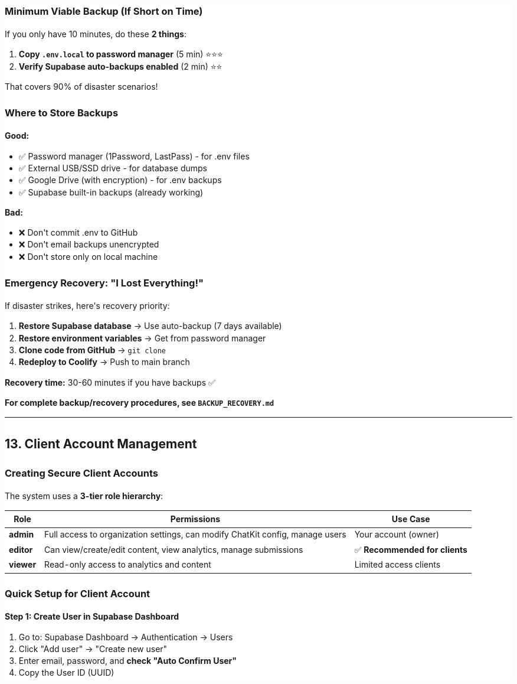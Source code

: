 ### Minimum Viable Backup (If Short on Time)

If you only have 10 minutes, do these **2 things**:

1. **Copy `.env.local` to password manager** (5 min) ⭐⭐⭐
2. **Verify Supabase auto-backups enabled** (2 min) ⭐⭐

That covers 90% of disaster scenarios!

### Where to Store Backups

**Good:**
- ✅ Password manager (1Password, LastPass) - for .env files
- ✅ External USB/SSD drive - for database dumps
- ✅ Google Drive (with encryption) - for .env backups
- ✅ Supabase built-in backups (already working)

**Bad:**
- ❌ Don't commit .env to GitHub
- ❌ Don't email backups unencrypted
- ❌ Don't store only on local machine

### Emergency Recovery: "I Lost Everything!"

If disaster strikes, here's recovery priority:

1. **Restore Supabase database** → Use auto-backup (7 days available)
2. **Restore environment variables** → Get from password manager
3. **Clone code from GitHub** → `git clone`
4. **Redeploy to Coolify** → Push to main branch

**Recovery time:** 30-60 minutes if you have backups ✅

**For complete backup/recovery procedures, see `BACKUP_RECOVERY.md`**

---

## 13. Client Account Management

### Creating Secure Client Accounts

The system uses a **3-tier role hierarchy**:

| Role | Permissions | Use Case |
|------|-------------|----------|
| **admin** | Full access to organization settings, can modify ChatKit config, manage users | Your account (owner) |
| **editor** | Can view/create/edit content, view analytics, manage submissions | ✅ **Recommended for clients** |
| **viewer** | Read-only access to analytics and content | Limited access clients |

### Quick Setup for Client Account

**Step 1: Create User in Supabase Dashboard**
1. Go to: Supabase Dashboard → Authentication → Users
2. Click "Add user" → "Create new user"
3. Enter email, password, and **check "Auto Confirm User"**
4. Copy the User ID (UUID)
